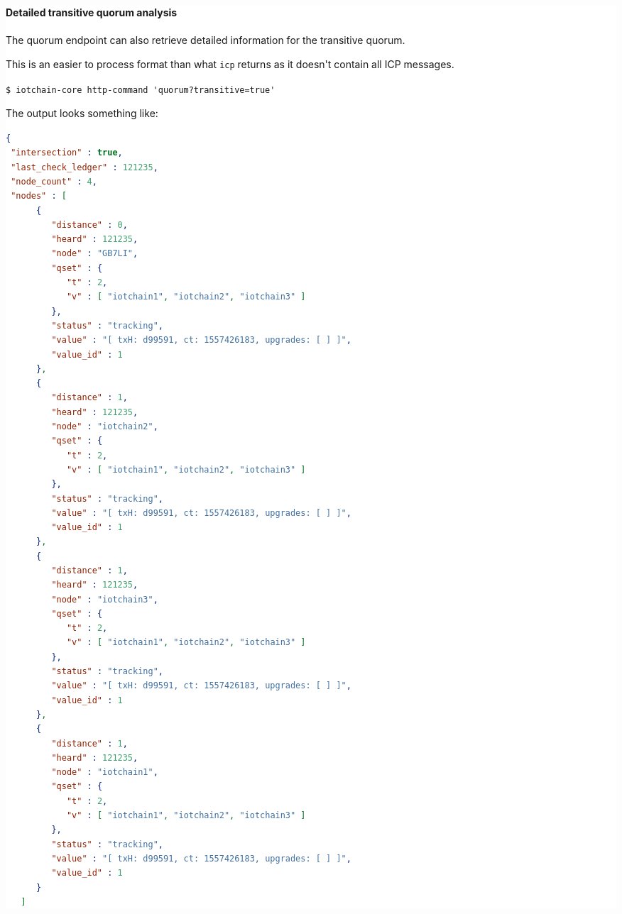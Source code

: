 
#### Detailed transitive quorum analysis

The quorum endpoint can also retrieve detailed information for the transitive quorum.

This is an easier to process format than what `icp` returns as it doesn't contain all ICP messages.

`$ iotchain-core http-command 'quorum?transitive=true'`

The output looks something like:

```json
{
 "intersection" : true,
 "last_check_ledger" : 121235,
 "node_count" : 4,
 "nodes" : [
      {
         "distance" : 0,
         "heard" : 121235,
         "node" : "GB7LI",
         "qset" : {
            "t" : 2,
            "v" : [ "iotchain1", "iotchain2", "iotchain3" ]
         },
         "status" : "tracking",
         "value" : "[ txH: d99591, ct: 1557426183, upgrades: [ ] ]",
         "value_id" : 1
      },
      {
         "distance" : 1,
         "heard" : 121235,
         "node" : "iotchain2",
         "qset" : {
            "t" : 2,
            "v" : [ "iotchain1", "iotchain2", "iotchain3" ]
         },
         "status" : "tracking",
         "value" : "[ txH: d99591, ct: 1557426183, upgrades: [ ] ]",
         "value_id" : 1
      },
      {
         "distance" : 1,
         "heard" : 121235,
         "node" : "iotchain3",
         "qset" : {
            "t" : 2,
            "v" : [ "iotchain1", "iotchain2", "iotchain3" ]
         },
         "status" : "tracking",
         "value" : "[ txH: d99591, ct: 1557426183, upgrades: [ ] ]",
         "value_id" : 1
      },
      {
         "distance" : 1,
         "heard" : 121235,
         "node" : "iotchain1",
         "qset" : {
            "t" : 2,
            "v" : [ "iotchain1", "iotchain2", "iotchain3" ]
         },
         "status" : "tracking",
         "value" : "[ txH: d99591, ct: 1557426183, upgrades: [ ] ]",
         "value_id" : 1
      }
   ]
```